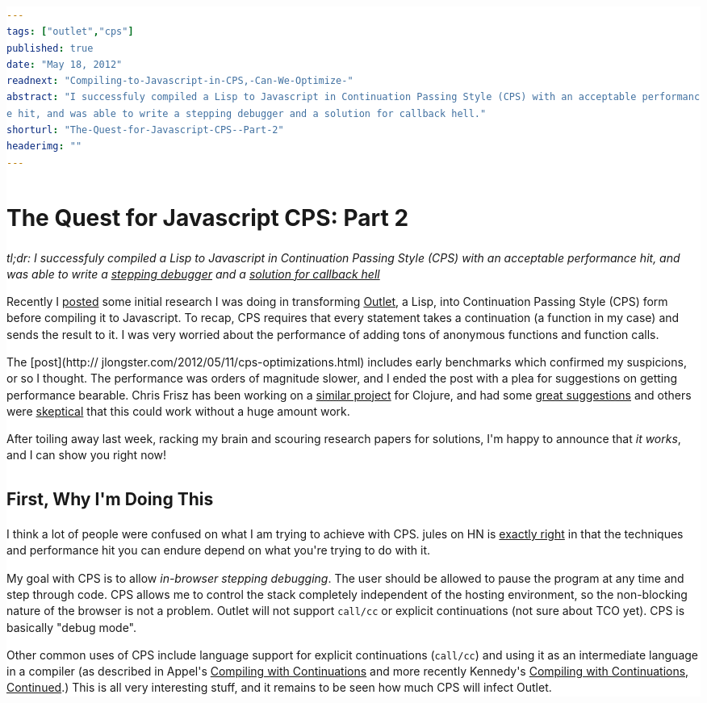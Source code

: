```yaml
---
tags: ["outlet","cps"]
published: true
date: "May 18, 2012"
readnext: "Compiling-to-Javascript-in-CPS,-Can-We-Optimize-"
abstract: "I successfuly compiled a Lisp to Javascript in Continuation Passing Style (CPS) with an acceptable performance hit, and was able to write a stepping debugger and a solution for callback hell."
shorturl: "The-Quest-for-Javascript-CPS--Part-2"
headerimg: ""
---
```


# The Quest for Javascript CPS: Part 2

_tl;dr: I successfuly compiled a Lisp to Javascript in Continuation Passing Style (CPS) with an acceptable performance hit, and was able to write a [stepping debugger](#debugger) and a [solution for callback hell](#event-loop)_

Recently I [posted](http://jlongster.com/2012/05/11/cps-optimizations.html) some initial research I was doing in transforming [Outlet](https://github.com/jlongster/outlet), a Lisp, into Continuation Passing Style (CPS) form before compiling it to Javascript. To recap, CPS requires that every statement takes a continuation (a function in my case) and sends the result to it. I was very worried about the performance of adding tons of anonymous functions and function calls.

The [post](http:// jlongster.com/2012/05/11/cps-optimizations.html) includes early benchmarks which confirmed my suspicions, or so I thought. The performance was orders of magnitude slower, and I ended the post with a plea for suggestions on getting performance bearable. Chris Frisz has been working on a [similar project](https://github.com/cjfrisz/clojure-tco) for Clojure, and had some [great suggestions](http://news.ycombinator.com/item?id=3960710,) and others were [skeptical](http://news.ycombinator.com/item?id=3960808) that this could work without a huge amount work.

After toiling away last week, racking my brain and scouring research papers for solutions, I'm happy to announce that *it works*, and I can show you right now!

## First, Why I'm Doing This

I think a lot of people were confused on what I am trying to achieve with CPS. jules on HN is [exactly right](http://news.ycombinator.com/item?id=3961466) in that the techniques and performance hit you can endure depend on what you're trying to do with it.

My goal with CPS is to allow *in-browser stepping debugging*. The user should be allowed to pause the program at any time and step through code. CPS allows me to control the stack completely independent of the hosting environment, so the non-blocking nature of the browser is not a problem. Outlet will not support `call/cc` or explicit continuations (not sure about TCO yet). CPS is basically "debug mode".

Other common uses of CPS include language support for explicit continuations (`call/cc`) and using it as an intermediate language in a compiler (as described in Appel's [Compiling with Continuations](http://www.amazon.com/gp/product/052103311X/ref=as_li_ss_tl?ie=UTF8&tag=ucmbread-20&linkCode=as2&camp=1789&creative=390957&creativeASIN=052103311X) and more recently Kennedy's [Compiling with Continuations, Continued](http://lambda-the-ultimate.org/node/2406).) This is all very interesting stuff, and it remains to be seen how much CPS will infect Outlet.
